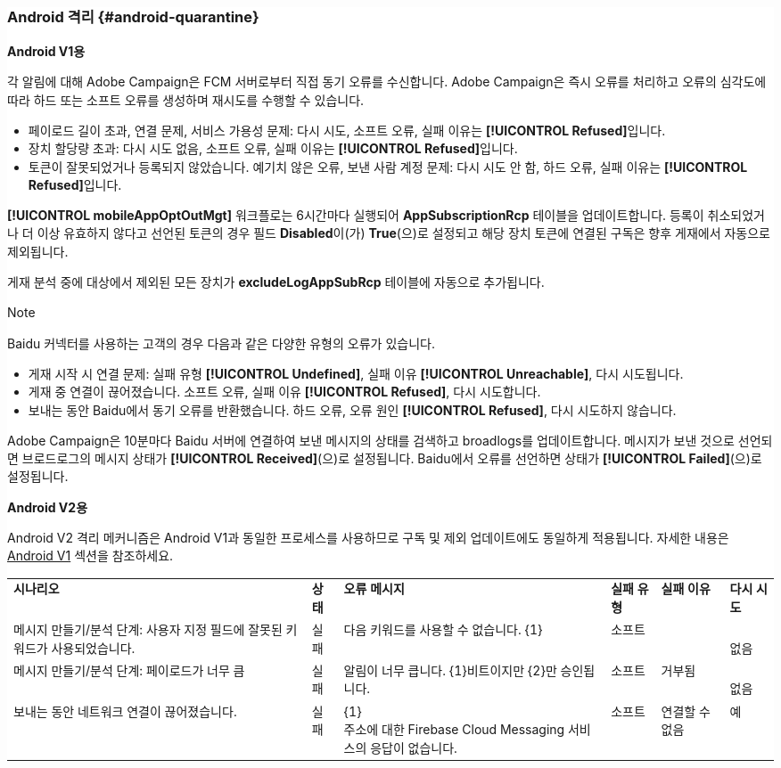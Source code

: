 ### Android 격리 {#android-quarantine}

**Android V1용**

각 알림에 대해 Adobe Campaign은 FCM 서버로부터 직접 동기 오류를 수신합니다. Adobe Campaign은 즉시 오류를 처리하고 오류의 심각도에 따라 하드 또는 소프트 오류를 생성하며 재시도를 수행할 수 있습니다.

* 페이로드 길이 초과, 연결 문제, 서비스 가용성 문제: 다시 시도, 소프트 오류, 실패 이유는 **[!UICONTROL Refused]**&#x200B;입니다.
* 장치 할당량 초과: 다시 시도 없음, 소프트 오류, 실패 이유는 **[!UICONTROL Refused]**&#x200B;입니다.
* 토큰이 잘못되었거나 등록되지 않았습니다. 예기치 않은 오류, 보낸 사람 계정 문제: 다시 시도 안 함, 하드 오류, 실패 이유는 **[!UICONTROL Refused]**&#x200B;입니다.

**[!UICONTROL mobileAppOptOutMgt]** 워크플로는 6시간마다 실행되어 **AppSubscriptionRcp** 테이블을 업데이트합니다. 등록이 취소되었거나 더 이상 유효하지 않다고 선언된 토큰의 경우 필드 **Disabled**&#x200B;이(가) **True**(으)로 설정되고 해당 장치 토큰에 연결된 구독은 향후 게재에서 자동으로 제외됩니다.

게재 분석 중에 대상에서 제외된 모든 장치가 **excludeLogAppSubRcp** 테이블에 자동으로 추가됩니다.

>[!NOTE]
>
>Baidu 커넥터를 사용하는 고객의 경우 다음과 같은 다양한 유형의 오류가 있습니다.
>
>* 게재 시작 시 연결 문제: 실패 유형 **[!UICONTROL Undefined]**, 실패 이유 **[!UICONTROL Unreachable]**, 다시 시도됩니다.
>* 게재 중 연결이 끊어졌습니다. 소프트 오류, 실패 이유 **[!UICONTROL Refused]**, 다시 시도합니다.
>* 보내는 동안 Baidu에서 동기 오류를 반환했습니다. 하드 오류, 오류 원인 **[!UICONTROL Refused]**, 다시 시도하지 않습니다.
>
>Adobe Campaign은 10분마다 Baidu 서버에 연결하여 보낸 메시지의 상태를 검색하고 broadlogs를 업데이트합니다. 메시지가 보낸 것으로 선언되면 브로드로그의 메시지 상태가 **[!UICONTROL Received]**(으)로 설정됩니다. Baidu에서 오류를 선언하면 상태가 **[!UICONTROL Failed]**(으)로 설정됩니다.

**Android V2용**

Android V2 격리 메커니즘은 Android V1과 동일한 프로세스를 사용하므로 구독 및 제외 업데이트에도 동일하게 적용됩니다. 자세한 내용은 [Android V1](#android-quarantine) 섹션을 참조하세요.

<table> 
 <tbody> 
  <tr> 
   <td> <strong>시나리오</strong><br /> </td> 
   <td> <strong>상태</strong><br /> </td> 
   <td> <strong>오류 메시지</strong><br /> </td> 
   <td> <strong>실패 유형</strong><br /> </td> 
   <td> <strong>실패 이유</strong><br /> </td> 
   <td> <strong>다시 시도</strong><br /> </td> 
  </tr> 
  <tr> 
   <td> 메시지 만들기/분석 단계: 사용자 지정 필드에 잘못된 키워드가 사용되었습니다.<br /> </td> 
   <td> 실패<br /> </td> 
   <td> 다음 키워드를 사용할 수 없습니다. {1}<br /> </td> 
   <td> 소프트<br /> </td> 
   <td> </td> 
   <td> <br /> 없음 </td> 
  </tr> 
  <tr> 
   <td> 메시지 만들기/분석 단계: 페이로드가 너무 큼<br /> </td> 
   <td> 실패<br /> </td> 
   <td> 알림이 너무 큽니다. {1}비트이지만 {2}만 승인됩니다.<br /> </td> 
   <td> 소프트<br /> </td> 
   <td> 거부됨<br /> </td> 
   <td> <br /> 없음 </td> 
  </tr> 
  <tr> 
   <td> 보내는 동안 네트워크 연결이 끊어졌습니다.<br /> </td> 
   <td> 실패<br /> </td> 
   <td> {1}<br /> 주소에 대한 Firebase Cloud Messaging 서비스의 응답이 없습니다. </td> 
   <td> 소프트<br /> </td> 
   <td> 연결할 수 없음<br /> </td> 
   <td> 예<br /> </td> 